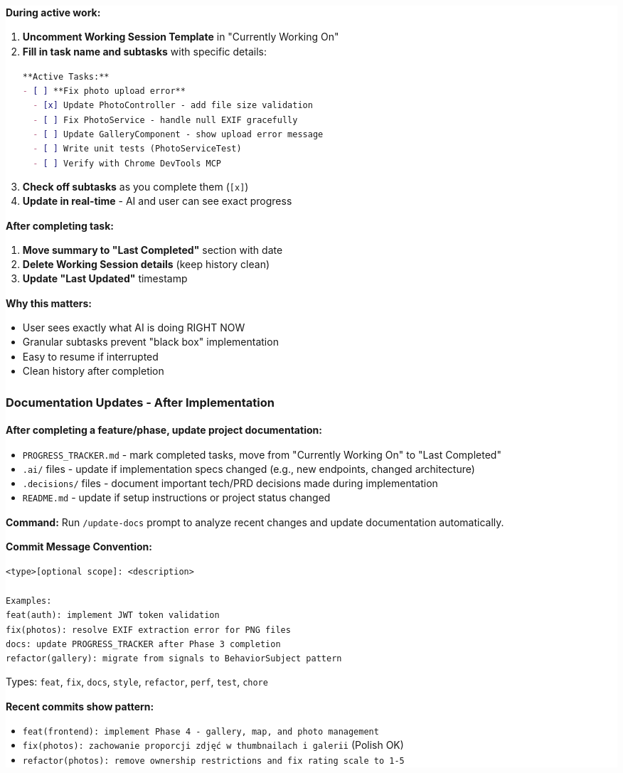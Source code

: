 **During active work:**
1. **Uncomment Working Session Template** in "Currently Working On"
2. **Fill in task name and subtasks** with specific details:
   ```markdown
   **Active Tasks:**
   - [ ] **Fix photo upload error**
     - [x] Update PhotoController - add file size validation
     - [ ] Fix PhotoService - handle null EXIF gracefully
     - [ ] Update GalleryComponent - show upload error message
     - [ ] Write unit tests (PhotoServiceTest)
     - [ ] Verify with Chrome DevTools MCP
   ```
3. **Check off subtasks** as you complete them (`[x]`)
4. **Update in real-time** - AI and user can see exact progress

**After completing task:**
1. **Move summary to "Last Completed"** section with date
2. **Delete Working Session details** (keep history clean)
3. **Update "Last Updated"** timestamp

**Why this matters:**
- User sees exactly what AI is doing RIGHT NOW
- Granular subtasks prevent "black box" implementation
- Easy to resume if interrupted
- Clean history after completion

### Documentation Updates - After Implementation

**After completing a feature/phase, update project documentation:**
- `PROGRESS_TRACKER.md` - mark completed tasks, move from "Currently Working On" to "Last Completed"
- `.ai/` files - update if implementation specs changed (e.g., new endpoints, changed architecture)
- `.decisions/` files - document important tech/PRD decisions made during implementation
- `README.md` - update if setup instructions or project status changed

**Command:** Run `/update-docs` prompt to analyze recent changes and update documentation automatically.

**Commit Message Convention:**
```
<type>[optional scope]: <description>

Examples:
feat(auth): implement JWT token validation
fix(photos): resolve EXIF extraction error for PNG files
docs: update PROGRESS_TRACKER after Phase 3 completion
refactor(gallery): migrate from signals to BehaviorSubject pattern
```
Types: `feat`, `fix`, `docs`, `style`, `refactor`, `perf`, `test`, `chore`

**Recent commits show pattern:**
- `feat(frontend): implement Phase 4 - gallery, map, and photo management`
- `fix(photos): zachowanie proporcji zdjęć w thumbnailach i galerii` (Polish OK)
- `refactor(photos): remove ownership restrictions and fix rating scale to 1-5`
